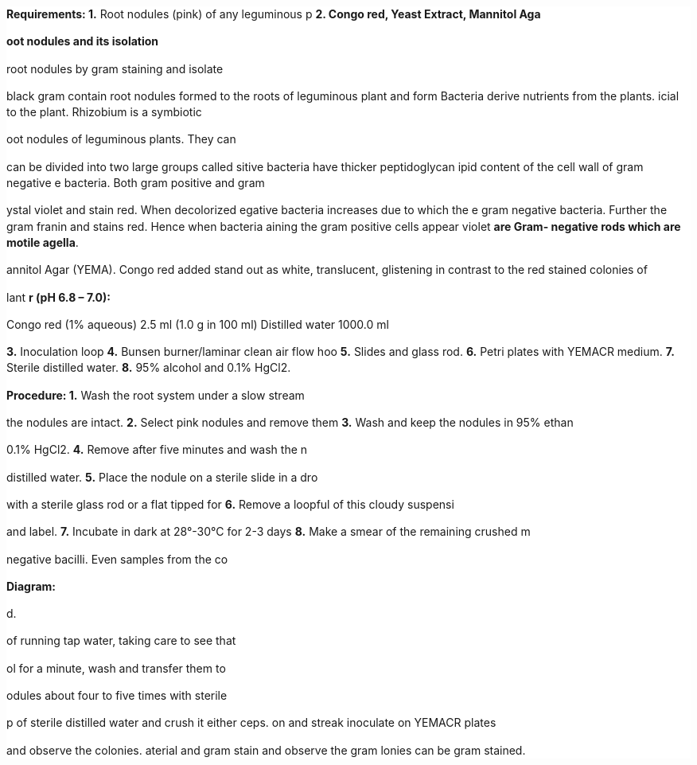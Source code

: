 **Requirements: 1.** Root nodules (pink) of any leguminous p **2\. Congo red, Yeast Extract, Mannitol Aga**  

**oot nodules and its isolation**

root nodules by gram staining and isolate

black gram contain root nodules formed to the roots of leguminous plant and form Bacteria derive nutrients from the plants. icial to the plant. Rhizobium is a symbiotic

oot nodules of leguminous plants. They can

can be divided into two large groups called sitive bacteria have thicker peptidoglycan ipid content of the cell wall of gram negative e bacteria. Both gram positive and gram

ystal violet and stain red. When decolorized egative bacteria increases due to which the e gram negative bacteria. Further the gram franin and stains red. Hence when bacteria aining the gram positive cells appear violet **are Gram- negative rods which are motile agella**.

annitol Agar (YEMA). Congo red added stand out as white, translucent, glistening in contrast to the red stained colonies of

lant **r (pH 6.8 – 7.0):**




  

Congo red (1% aqueous) 2.5 ml (1.0 g in 100 ml) Distilled water 1000.0 ml

**3\.** Inoculation loop **4\.** Bunsen burner/laminar clean air flow hoo **5\.** Slides and glass rod. **6\.** Petri plates with YEMACR medium. **7\.** Sterile distilled water. **8\.** 95% alcohol and 0.1% HgCl2.

**Procedure: 1.** Wash the root system under a slow stream

the nodules are intact. **2\.** Select pink nodules and remove them **3\.** Wash and keep the nodules in 95% ethan

0.1% HgCl2. **4\.** Remove after five minutes and wash the n

distilled water. **5\.** Place the nodule on a sterile slide in a dro

with a sterile glass rod or a flat tipped for **6\.** Remove a loopful of this cloudy suspensi

and label. **7\.** Incubate in dark at 28°-30°C for 2-3 days **8\.** Make a smear of the remaining crushed m

negative bacilli. Even samples from the co

**Diagram:**  

d.

of running tap water, taking care to see that

ol for a minute, wash and transfer them to

odules about four to five times with sterile

p of sterile distilled water and crush it either ceps. on and streak inoculate on YEMACR plates

and observe the colonies. aterial and gram stain and observe the gram lonies can be gram stained.
